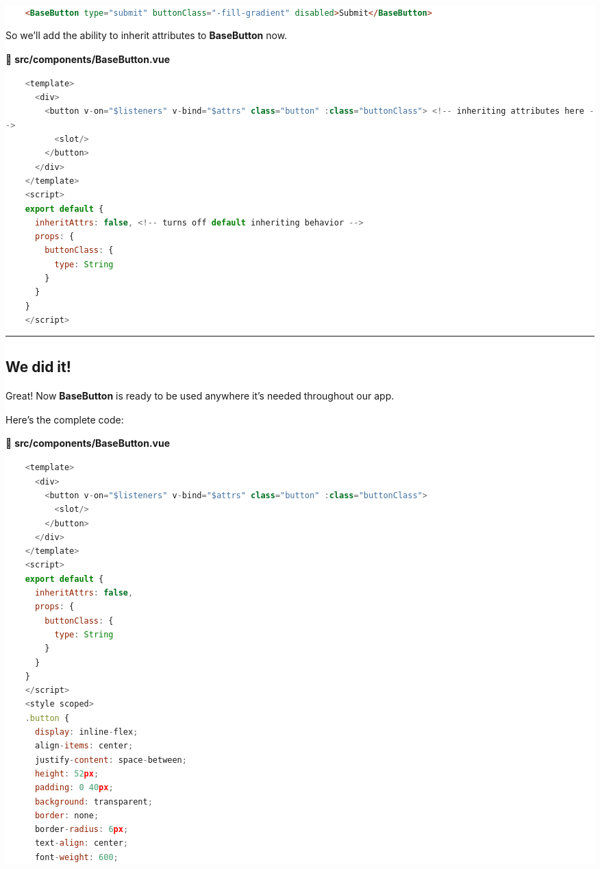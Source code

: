 ```html
    <BaseButton type="submit" buttonClass="-fill-gradient" disabled>Submit</BaseButton>
```
So we’ll add the ability to inherit attributes to **BaseButton** now.

📃 **src/components/BaseButton.vue**
```javascript
    <template>
      <div>
        <button v-on="$listeners" v-bind="$attrs" class="button" :class="buttonClass"> <!-- inheriting attributes here -->
          <slot/>
        </button>
      </div>
    </template>
    <script>
    export default {
      inheritAttrs: false, <!-- turns off default inheriting behavior -->
      props: {
        buttonClass: {
          type: String
        }
      }
    }
    </script>
```

----------
## We did it!

Great! Now **BaseButton** is ready to be used anywhere it’s needed throughout our app.

Here’s the complete code:

📃 **src/components/BaseButton.vue**
```javascript
    <template>
      <div>
        <button v-on="$listeners" v-bind="$attrs" class="button" :class="buttonClass">
          <slot/>
        </button>
      </div>
    </template>
    <script>
    export default {
      inheritAttrs: false,
      props: {
        buttonClass: {
          type: String
        }
      }
    }
    </script>
    <style scoped>
    .button {
      display: inline-flex;
      align-items: center;
      justify-content: space-between;
      height: 52px;
      padding: 0 40px;
      background: transparent;
      border: none;
      border-radius: 6px;
      text-align: center;
      font-weight: 600;
```
